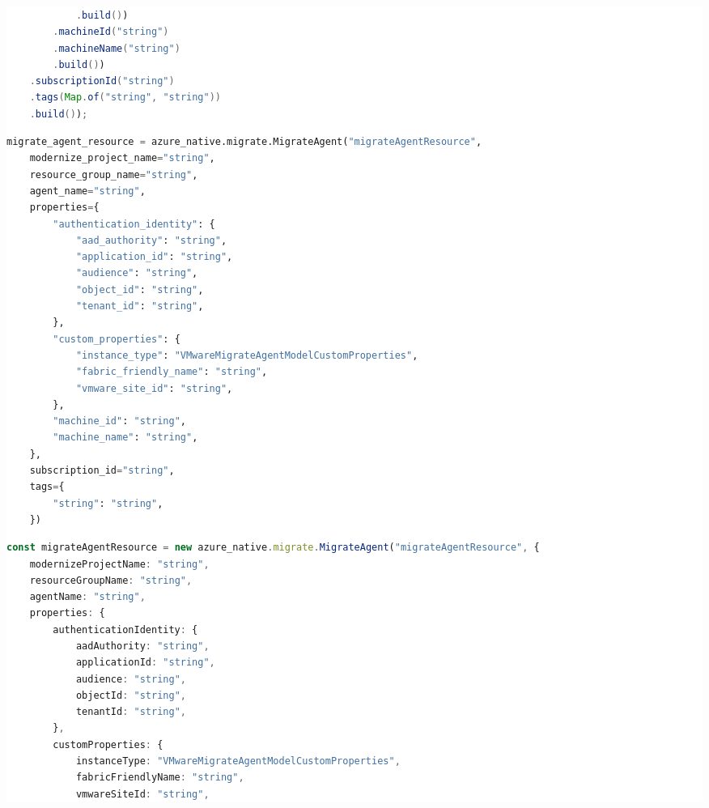 ```java
            .build())
        .machineId("string")
        .machineName("string")
        .build())
    .subscriptionId("string")
    .tags(Map.of("string", "string"))
    .build());
```

</pulumi-choosable>
</div>


<div>
<pulumi-choosable type="language" values="python">

```python
migrate_agent_resource = azure_native.migrate.MigrateAgent("migrateAgentResource",
    modernize_project_name="string",
    resource_group_name="string",
    agent_name="string",
    properties={
        "authentication_identity": {
            "aad_authority": "string",
            "application_id": "string",
            "audience": "string",
            "object_id": "string",
            "tenant_id": "string",
        },
        "custom_properties": {
            "instance_type": "VMwareMigrateAgentModelCustomProperties",
            "fabric_friendly_name": "string",
            "vmware_site_id": "string",
        },
        "machine_id": "string",
        "machine_name": "string",
    },
    subscription_id="string",
    tags={
        "string": "string",
    })
```

</pulumi-choosable>
</div>


<div>
<pulumi-choosable type="language" values="typescript">

```typescript
const migrateAgentResource = new azure_native.migrate.MigrateAgent("migrateAgentResource", {
    modernizeProjectName: "string",
    resourceGroupName: "string",
    agentName: "string",
    properties: {
        authenticationIdentity: {
            aadAuthority: "string",
            applicationId: "string",
            audience: "string",
            objectId: "string",
            tenantId: "string",
        },
        customProperties: {
            instanceType: "VMwareMigrateAgentModelCustomProperties",
            fabricFriendlyName: "string",
            vmwareSiteId: "string",
```